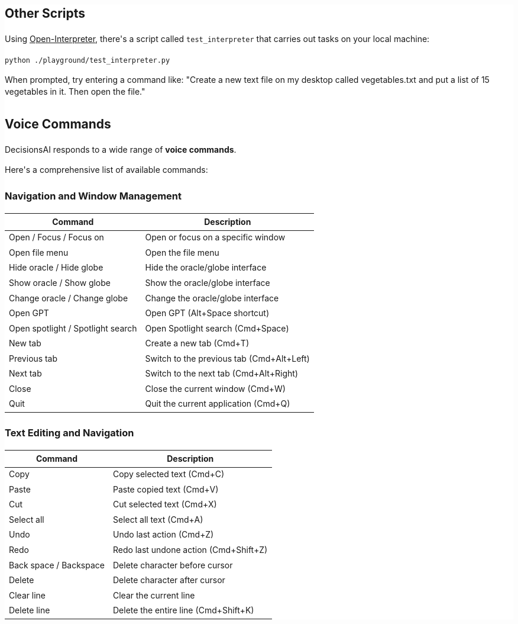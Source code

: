 ## Other Scripts

Using [Open-Interpreter](https://www.openinterpreter.com/), there's a script called `test_interpreter` that carries out tasks on your local machine:

```bash
python ./playground/test_interpreter.py
```

When prompted, try entering a command like:
"Create a new text file on my desktop called vegetables.txt and put a list of 15 vegetables in it. Then open the file."

## Voice Commands

DecisionsAI responds to a wide range of **__voice commands__**. 

Here's a comprehensive list of available commands:

### Navigation and Window Management

| Command | Description |
|---------|-------------|
| Open / Focus / Focus on | Open or focus on a specific window |
| Open file menu | Open the file menu |
| Hide oracle / Hide globe | Hide the oracle/globe interface |
| Show oracle / Show globe | Show the oracle/globe interface |
| Change oracle / Change globe | Change the oracle/globe interface |
| Open GPT | Open GPT (Alt+Space shortcut) |
| Open spotlight / Spotlight search | Open Spotlight search (Cmd+Space) |
| New tab | Create a new tab (Cmd+T) |
| Previous tab | Switch to the previous tab (Cmd+Alt+Left) |
| Next tab | Switch to the next tab (Cmd+Alt+Right) |
| Close | Close the current window (Cmd+W) |
| Quit | Quit the current application (Cmd+Q) |

### Text Editing and Navigation

| Command | Description |
|---------|-------------|
| Copy | Copy selected text (Cmd+C) |
| Paste | Paste copied text (Cmd+V) |
| Cut | Cut selected text (Cmd+X) |
| Select all | Select all text (Cmd+A) |
| Undo | Undo last action (Cmd+Z) |
| Redo | Redo last undone action (Cmd+Shift+Z) |
| Back space / Backspace | Delete character before cursor |
| Delete | Delete character after cursor |
| Clear line | Clear the current line |
| Delete line | Delete the entire line (Cmd+Shift+K) |